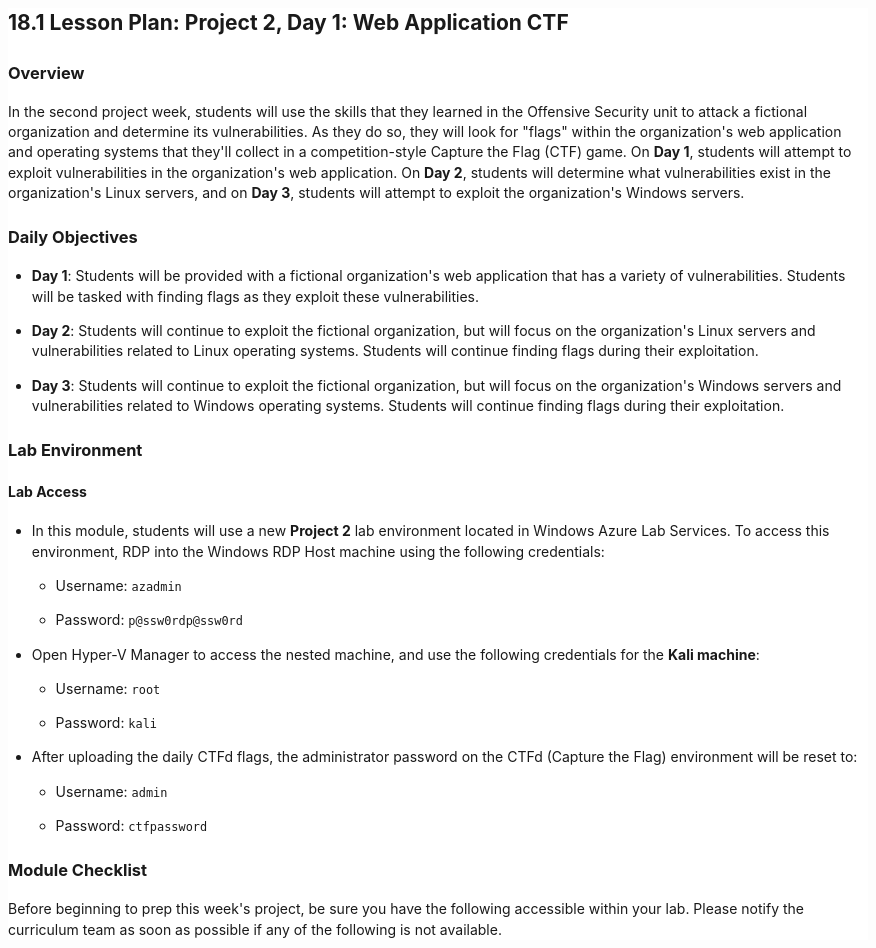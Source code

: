 ## 18.1 Lesson Plan: Project 2, Day 1: Web Application CTF

### Overview

In the second project week, students will use the skills that they learned in the Offensive Security unit to attack a fictional organization and determine its vulnerabilities. As they do so, they will look for "flags" within the organization's web application and operating systems that they'll collect in a competition-style Capture the Flag (CTF) game. On **Day 1**, students will attempt to exploit vulnerabilities in the organization's web application. On **Day 2**, students will determine what vulnerabilities exist in the organization's Linux servers, and on **Day 3**, students will attempt to exploit the organization's Windows servers.

### Daily Objectives

- **Day 1**: Students will be provided with a fictional organization's web application that has a variety of vulnerabilities. Students will be tasked with finding flags as they exploit these vulnerabilities.

- **Day 2**: Students will continue to exploit the fictional organization, but will focus on the organization's Linux servers and vulnerabilities related to Linux operating systems. Students will continue finding flags during their exploitation.

- **Day 3**: Students will continue to exploit the fictional organization, but will focus on the organization's Windows servers and vulnerabilities related to Windows operating systems. Students will continue finding flags during their exploitation.

### Lab Environment

#### Lab Access

- In this module, students will use a new **Project 2** lab environment located in Windows Azure Lab Services. To access this environment, RDP into the Windows RDP Host machine using the following credentials:

  - Username: `azadmin`

  - Password: `p@ssw0rdp@ssw0rd`

- Open Hyper-V Manager to access the nested machine, and use the following credentials for the **Kali machine**:

  - Username: `root`

  - Password: `kali`
  
- After uploading the daily CTFd flags, the administrator password on the CTFd (Capture the Flag) environment will be reset to:
 
  - Username: `admin`
 
  - Password: `ctfpassword`
  
### Module Checklist

Before beginning to prep this week's project, be sure you have the following accessible within your lab.  Please notify the curriculum team as soon as possible if any of the following is not available.
